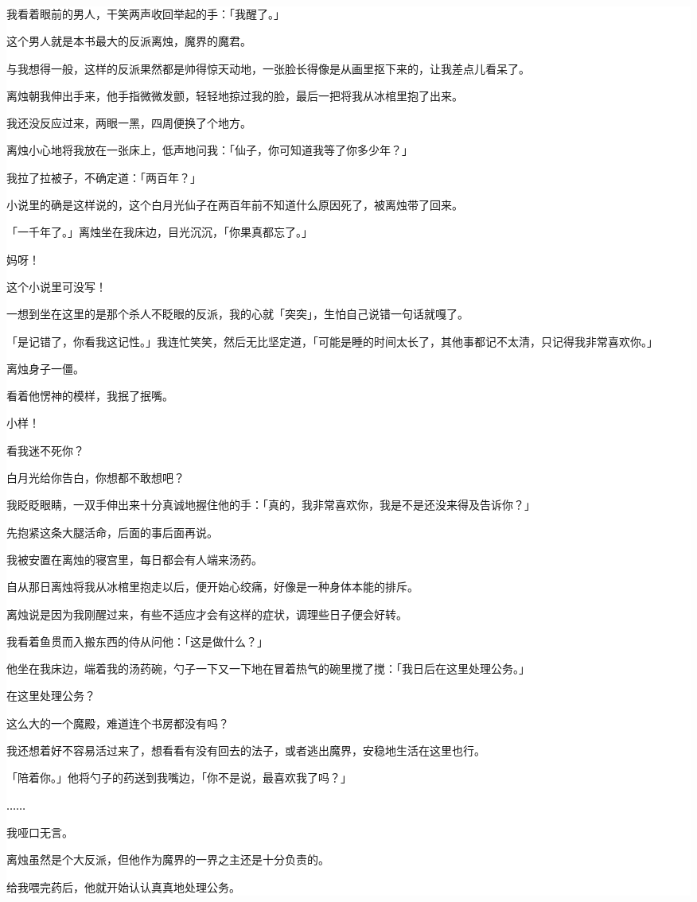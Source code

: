 我看着眼前的男人，干笑两声收回举起的手：「我醒了。」

这个男人就是本书最大的反派离烛，魔界的魔君。

与我想得一般，这样的反派果然都是帅得惊天动地，一张脸长得像是从画里抠下来的，让我差点儿看呆了。

离烛朝我伸出手来，他手指微微发颤，轻轻地掠过我的脸，最后一把将我从冰棺里抱了出来。

我还没反应过来，两眼一黑，四周便换了个地方。

离烛小心地将我放在一张床上，低声地问我：「仙子，你可知道我等了你多少年？」

我拉了拉被子，不确定道：「两百年？」

小说里的确是这样说的，这个白月光仙子在两百年前不知道什么原因死了，被离烛带了回来。

「一千年了。」离烛坐在我床边，目光沉沉，「你果真都忘了。」

妈呀！

这个小说里可没写！

一想到坐在这里的是那个杀人不眨眼的反派，我的心就「突突」，生怕自己说错一句话就嘎了。

「是记错了，你看我这记性。」我连忙笑笑，然后无比坚定道，「可能是睡的时间太长了，其他事都记不太清，只记得我非常喜欢你。」

离烛身子一僵。

看着他愣神的模样，我抿了抿嘴。

小样！

看我迷不死你？

白月光给你告白，你想都不敢想吧？

我眨眨眼睛，一双手伸出来十分真诚地握住他的手：「真的，我非常喜欢你，我是不是还没来得及告诉你？」

先抱紧这条大腿活命，后面的事后面再说。

我被安置在离烛的寝宫里，每日都会有人端来汤药。

自从那日离烛将我从冰棺里抱走以后，便开始心绞痛，好像是一种身体本能的排斥。

离烛说是因为我刚醒过来，有些不适应才会有这样的症状，调理些日子便会好转。

我看着鱼贯而入搬东西的侍从问他：「这是做什么？」

他坐在我床边，端着我的汤药碗，勺子一下又一下地在冒着热气的碗里搅了搅：「我日后在这里处理公务。」

在这里处理公务？

这么大的一个魔殿，难道连个书房都没有吗？

我还想着好不容易活过来了，想看看有没有回去的法子，或者逃出魔界，安稳地生活在这里也行。

「陪着你。」他将勺子的药送到我嘴边，「你不是说，最喜欢我了吗？」

……

我哑口无言。

离烛虽然是个大反派，但他作为魔界的一界之主还是十分负责的。

给我喂完药后，他就开始认认真真地处理公务。
